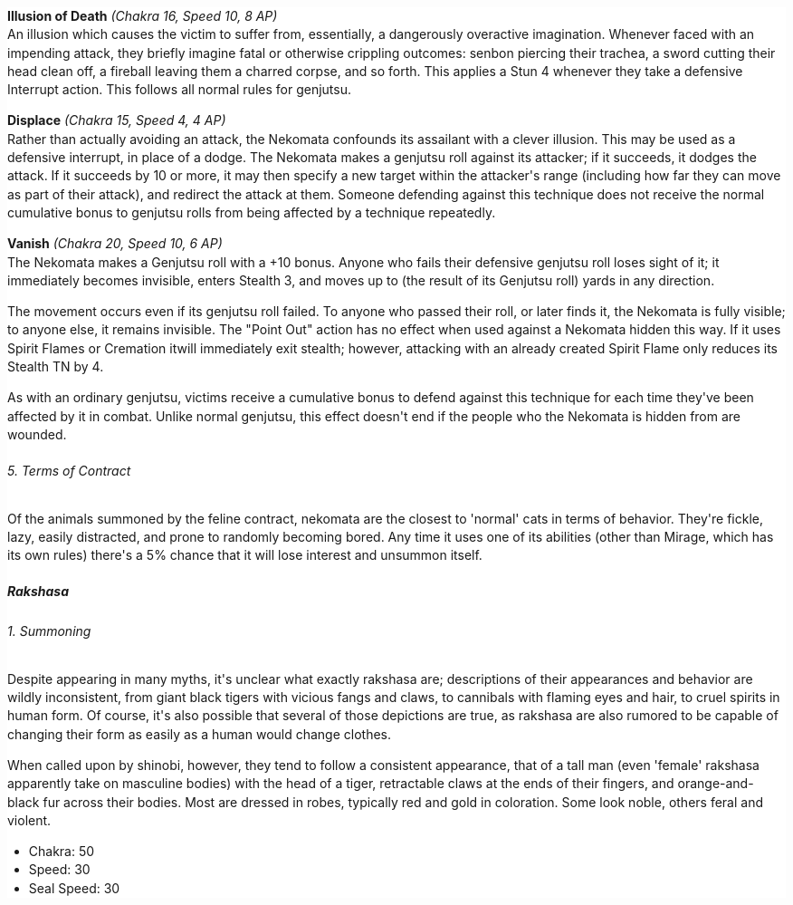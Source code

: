 **Illusion of Death** *(Chakra 16, Speed 10, 8 AP)*  
An illusion which causes the victim to suffer from, essentially, a dangerously overactive imagination. Whenever faced with an impending attack, they briefly imagine fatal or otherwise crippling outcomes: senbon piercing their trachea, a sword cutting their head clean off, a fireball leaving them a charred corpse, and so forth. This applies a Stun 4 whenever they take a defensive Interrupt action. This follows all normal rules for genjutsu.

**Displace** *(Chakra 15, Speed 4, 4 AP)*  
Rather than actually avoiding an attack, the Nekomata confounds its assailant with a clever illusion. This may be used as a defensive interrupt, in place of a dodge. The Nekomata makes a genjutsu roll against its attacker; if it succeeds, it dodges the attack. If it succeeds by 10 or more, it may then specify a new target within the attacker's range (including how far they can move as part of their attack), and redirect the attack at them. Someone defending against this technique does not receive the normal cumulative bonus to genjutsu rolls from being affected by a technique repeatedly.

**Vanish** *(Chakra 20, Speed 10, 6 AP)*  
The Nekomata makes a Genjutsu roll with a +10 bonus. Anyone who fails their defensive genjutsu roll loses sight of it; it immediately becomes invisible, enters Stealth 3, and moves up to (the result of its Genjutsu roll) yards in any direction.

The movement occurs even if its genjutsu roll failed. To anyone who passed their roll, or later finds it, the Nekomata is fully visible; to anyone else, it remains invisible. The "Point Out" action has no effect when used against a Nekomata hidden this way. If it uses Spirit Flames or Cremation itwill immediately exit stealth; however, attacking with an already created Spirit Flame only reduces its Stealth TN by 4.

As with an ordinary genjutsu, victims receive a cumulative bonus to defend against this technique for each time they've been affected by it in combat. Unlike normal genjutsu, this effect doesn't end if the people who the Nekomata is hidden from are wounded.

###### 5. Terms of Contract

Of the animals summoned by the feline contract, nekomata are the closest to 'normal' cats in terms of behavior. They're fickle, lazy, easily distracted, and prone to randomly becoming bored. Any time it uses one of its abilities (other than Mirage, which has its own rules) there's a 5% chance that it will lose interest and unsummon itself.

##### Rakshasa
###### 1. Summoning

Despite appearing in many myths, it's unclear what exactly rakshasa are; descriptions of their appearances and behavior are wildly inconsistent, from giant black tigers with vicious fangs and claws, to cannibals with flaming eyes and hair, to cruel spirits in human form. Of course, it's also possible that several of those depictions are true, as rakshasa are also rumored to be capable of changing their form as easily as a human would change clothes.

When called upon by shinobi, however, they tend to follow a consistent appearance, that of a tall man (even 'female' rakshasa apparently take on masculine bodies) with the head of a tiger, retractable claws at the ends of their fingers, and orange-and-black fur across their bodies. Most are dressed in robes, typically red and gold in coloration. Some look noble, others feral and violent.

 - Chakra: 50
 - Speed: 30
 - Seal Speed: 30

